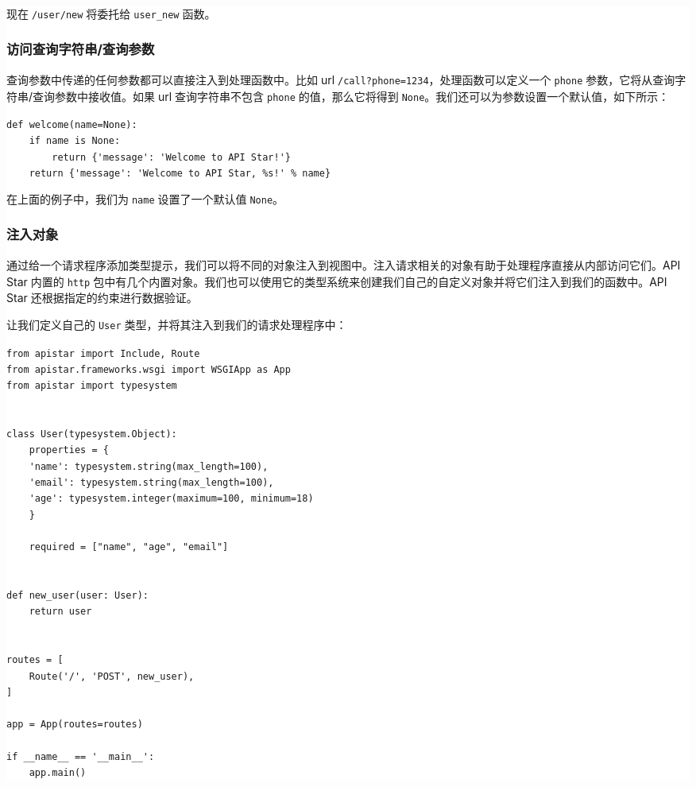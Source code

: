 现在 `/user/new` 将委托给 `user_new` 函数。


### 访问查询字符串/查询参数


查询参数中传递的任何参数都可以直接注入到处理函数中。比如 url `/call?phone=1234`，处理函数可以定义一个 `phone` 参数，它将从查询字符串/查询参数中接收值。如果 url 查询字符串不包含 `phone` 的值，那么它将得到 `None`。我们还可以为参数设置一个默认值，如下所示：



```
def welcome(name=None):
    if name is None:
        return {'message': 'Welcome to API Star!'}
    return {'message': 'Welcome to API Star, %s!' % name}
```

在上面的例子中，我们为 `name` 设置了一个默认值 `None`。


### 注入对象


通过给一个请求程序添加类型提示，我们可以将不同的对象注入到视图中。注入请求相关的对象有助于处理程序直接从内部访问它们。API Star 内置的 `http` 包中有几个内置对象。我们也可以使用它的类型系统来创建我们自己的自定义对象并将它们注入到我们的函数中。API Star 还根据指定的约束进行数据验证。


让我们定义自己的 `User` 类型，并将其注入到我们的请求处理程序中：



```
from apistar import Include, Route
from apistar.frameworks.wsgi import WSGIApp as App
from apistar import typesystem


class User(typesystem.Object):
    properties = {
    'name': typesystem.string(max_length=100),
    'email': typesystem.string(max_length=100),
    'age': typesystem.integer(maximum=100, minimum=18)
    }

    required = ["name", "age", "email"]


def new_user(user: User):
    return user


routes = [
    Route('/', 'POST', new_user),
]

app = App(routes=routes)

if __name__ == '__main__':
    app.main()
```
